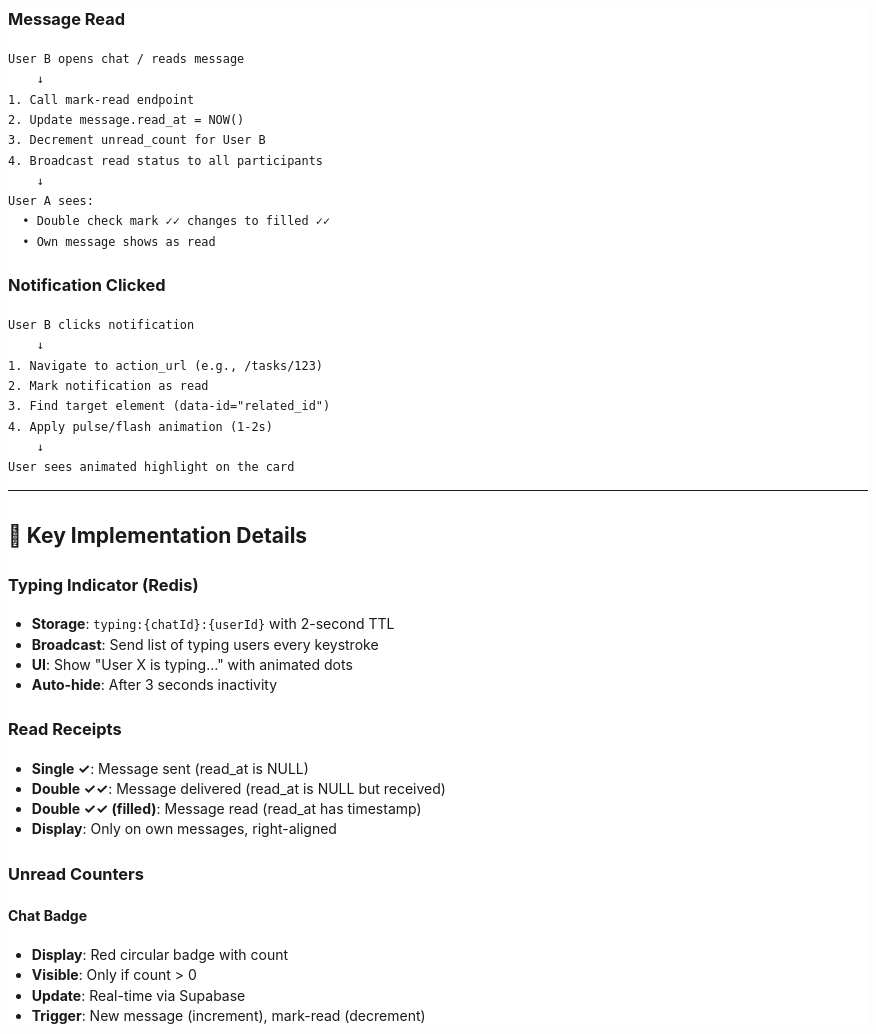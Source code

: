 ### Message Read
```
User B opens chat / reads message
    ↓
1. Call mark-read endpoint
2. Update message.read_at = NOW()
3. Decrement unread_count for User B
4. Broadcast read status to all participants
    ↓
User A sees:
  • Double check mark ✓✓ changes to filled ✓✓
  • Own message shows as read
```

### Notification Clicked
```
User B clicks notification
    ↓
1. Navigate to action_url (e.g., /tasks/123)
2. Mark notification as read
3. Find target element (data-id="related_id")
4. Apply pulse/flash animation (1-2s)
    ↓
User sees animated highlight on the card
```

---

## 🎯 Key Implementation Details

### Typing Indicator (Redis)
- **Storage**: `typing:{chatId}:{userId}` with 2-second TTL
- **Broadcast**: Send list of typing users every keystroke
- **UI**: Show "User X is typing..." with animated dots
- **Auto-hide**: After 3 seconds inactivity

### Read Receipts
- **Single ✓**: Message sent (read_at is NULL)
- **Double ✓✓**: Message delivered (read_at is NULL but received)
- **Double ✓✓ (filled)**: Message read (read_at has timestamp)
- **Display**: Only on own messages, right-aligned

### Unread Counters

#### Chat Badge
- **Display**: Red circular badge with count
- **Visible**: Only if count > 0
- **Update**: Real-time via Supabase
- **Trigger**: New message (increment), mark-read (decrement)
